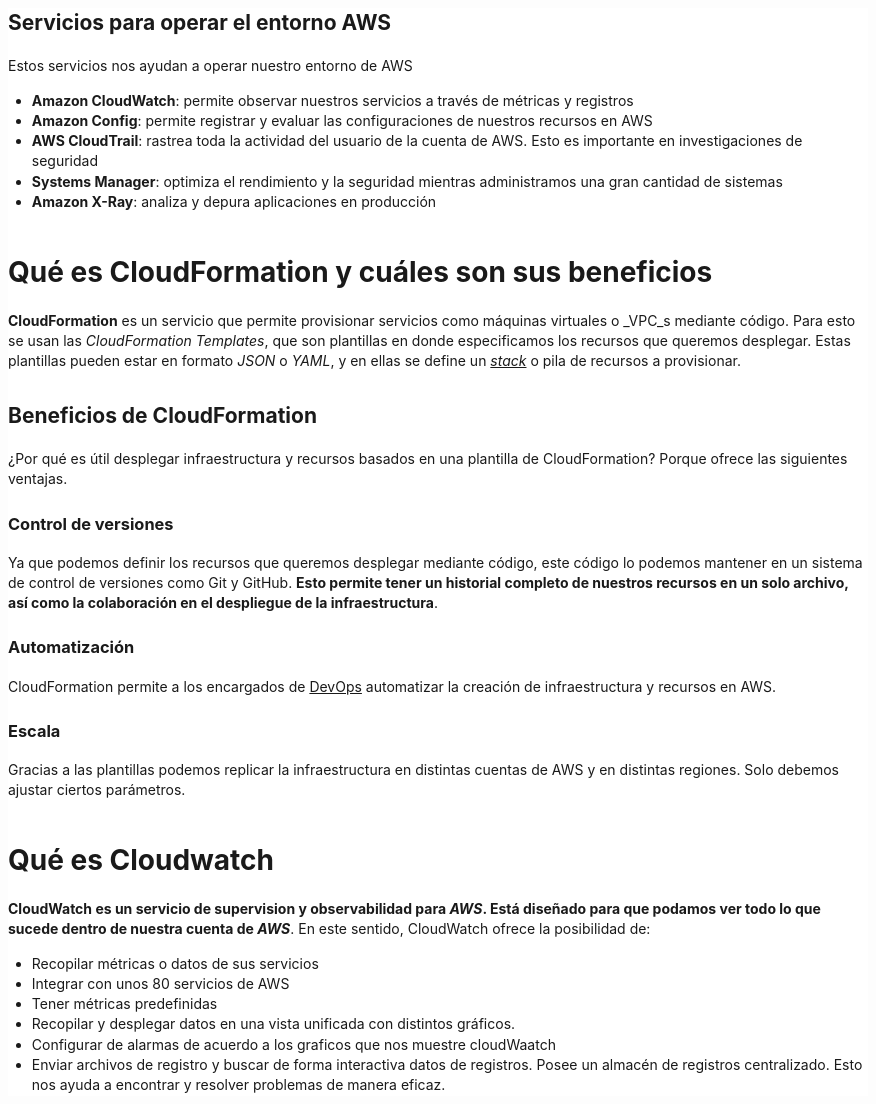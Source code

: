## Servicios para operar el entorno AWS

Estos servicios nos ayudan a operar nuestro entorno de AWS

- **Amazon CloudWatch**: permite observar nuestros servicios a través de métricas y registros
- **Amazon Config**: permite registrar y evaluar las configuraciones de nuestros recursos en AWS
- **AWS CloudTrail**: rastrea toda la actividad del usuario de la cuenta de AWS. Esto es importante en investigaciones de seguridad
- **Systems Manager**: optimiza el rendimiento y la seguridad mientras administramos una gran cantidad de sistemas
- **Amazon X-Ray**: analiza y depura aplicaciones en producción

# Qué es CloudFormation y cuáles son sus beneficios

**CloudFormation** es un servicio que permite provisionar servicios como máquinas virtuales o _VPC_s mediante código. Para esto se usan las _CloudFormation Templates_, que son plantillas en donde especificamos los recursos que queremos desplegar. Estas plantillas pueden estar en formato _JSON_ o _YAML_, y en ellas se define un [_stack_](https://docs.aws.amazon.com/es_es/AWSCloudFormation/latest/UserGuide/stacks.html) o pila de recursos a provisionar.

## Beneficios de CloudFormation

¿Por qué es útil desplegar infraestructura y recursos basados en una plantilla de CloudFormation? Porque ofrece las siguientes ventajas.

### Control de versiones

Ya que podemos definir los recursos que queremos desplegar mediante código, este código lo podemos mantener en un sistema de control de versiones como Git y GitHub. **Esto permite tener un historial completo de nuestros recursos en un solo archivo, así como la colaboración en el despliegue de la infraestructura**.

### Automatización

CloudFormation permite a los encargados de [DevOps](https://platzi.com/clases/1526-gitlab/19272-que-es-devops/) automatizar la creación de infraestructura y recursos en AWS.

### Escala

Gracias a las plantillas podemos replicar la infraestructura en distintas cuentas de AWS y en distintas regiones. Solo debemos ajustar ciertos parámetros.
# Qué es Cloudwatch

**CloudWatch es un servicio de supervision y observabilidad para _AWS_. Está diseñado para que podamos ver todo lo que sucede dentro de nuestra cuenta de _AWS_**. En este sentido, CloudWatch ofrece la posibilidad de:

- Recopilar métricas o datos de sus servicios
- Integrar con unos 80 servicios de AWS
- Tener métricas predefinidas
- Recopilar y desplegar datos en una vista unificada con distintos gráficos.
- Configurar de alarmas de acuerdo a los graficos que nos muestre cloudWaatch
- Enviar archivos de registro y buscar de forma interactiva datos de registros. Posee un almacén de registros centralizado. Esto nos ayuda a encontrar y resolver problemas de manera eficaz.
